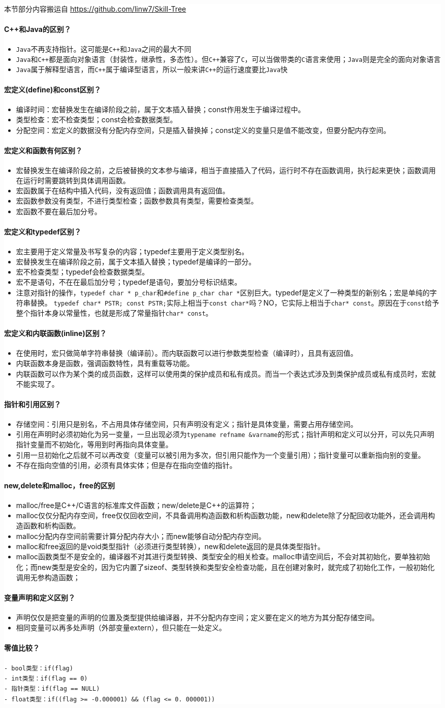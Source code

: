 本节部分内容搬运自 https://github.com/linw7/Skill-Tree

#### C++和Java的区别？
- `Java`不再支持指针。这可能是`C++`和`Java`之间的最大不同
- `Java`和`C++`都是面向对象语言（封装性，继承性，多态性）。但`C++`兼容了`C`，可以当做带类的`C`语言来使用；`Java`则是完全的面向对象语言
- `Java`属于解释型语言，而`C++`属于编译型语言，所以一般来讲`C++`的运行速度要比`Java`快

#### 宏定义(define)和const区别？
- 编译时间：宏替换发生在编译阶段之前，属于文本插入替换；const作用发生于编译过程中。
- 类型检查：宏不检查类型；const会检查数据类型。
- 分配空间：宏定义的数据没有分配内存空间，只是插入替换掉；const定义的变量只是值不能改变，但要分配内存空间。

#### 宏定义和函数有何区别？
- 宏替换发生在编译阶段之前，之后被替换的文本参与编译，相当于直接插入了代码，运行时不存在函数调用，执行起来更快；函数调用在运行时需要跳转到具体调用函数。
- 宏函数属于在结构中插入代码，没有返回值；函数调用具有返回值。
- 宏函数参数没有类型，不进行类型检查；函数参数具有类型，需要检查类型。
- 宏函数不要在最后加分号。

#### 宏定义和typedef区别？
- 宏主要用于定义常量及书写复杂的内容；typedef主要用于定义类型别名。
- 宏替换发生在编译阶段之前，属于文本插入替换；typedef是编译的一部分。
- 宏不检查类型；typedef会检查数据类型。
- 宏不是语句，不在在最后加分号；typedef是语句，要加分号标识结束。
- 注意对指针的操作，`typedef char * p_char`和`#define p_char char *`区别巨大。typedef是定义了一种类型的新别名；宏是单纯的字符串替换。
`typedef char* PSTR; const PSTR;`实际上相当于`const char*`吗？NO，它实际上相当于`char* const`。原因在于`const`给予整个指针本身以常量性，也就是形成了常量指针`char* const`。

#### 宏定义和内联函数(inline)区别？
- 在使用时，宏只做简单字符串替换（编译前）。而内联函数可以进行参数类型检查（编译时），且具有返回值。
- 内联函数本身是函数，强调函数特性，具有重载等功能。
- 内联函数可以作为某个类的成员函数，这样可以使用类的保护成员和私有成员。而当一个表达式涉及到类保护成员或私有成员时，宏就不能实现了。

#### 指针和引用区别？
- 存储空间：引用只是别名，不占用具体存储空间，只有声明没有定义；指针是具体变量，需要占用存储空间。
- 引用在声明时必须初始化为另一变量，一旦出现必须为``typename refname &varname``的形式；指针声明和定义可以分开，可以先只声明指针变量而不初始化，等用到时再指向具体变量。
- 引用一旦初始化之后就不可以再改变（变量可以被引用为多次，但引用只能作为一个变量引用）；指针变量可以重新指向别的变量。
- 不存在指向空值的引用，必须有具体实体；但是存在指向空值的指针。

#### new,delete和malloc，free的区别
- malloc/free是C++/C语言的标准库文件函数；new/delete是C++的运算符；
- malloc仅仅分配内存空间，free仅仅回收空间，不具备调用构造函数和析构函数功能，new和delete除了分配回收功能外，还会调用构造函数和析构函数。
- malloc分配内存空间前需要计算分配内存大小；而new能够自动分配内存空间。
- malloc和free返回的是void类型指针（必须进行类型转换），new和delete返回的是具体类型指针。
- malloc函数类型不是安全的，编译器不对其进行类型转换、类型安全的相关检查。malloc申请空间后，不会对其初始化，要单独初始化；而new类型是安全的，因为它内置了sizeof、类型转换和类型安全检查功能，且在创建对象时，就完成了初始化工作，一般初始化调用无参构造函数；

#### 变量声明和定义区别？
- 声明仅仅是把变量的声明的位置及类型提供给编译器，并不分配内存空间；定义要在定义的地方为其分配存储空间。
- 相同变量可以再多处声明（外部变量extern），但只能在一处定义。

#### 零值比较？
    - bool类型：if(flag)
    - int类型：if(flag == 0)
    - 指针类型：if(flag == NULL)
    - float类型：if((flag >= -0.000001) && (flag <= 0. 000001))
